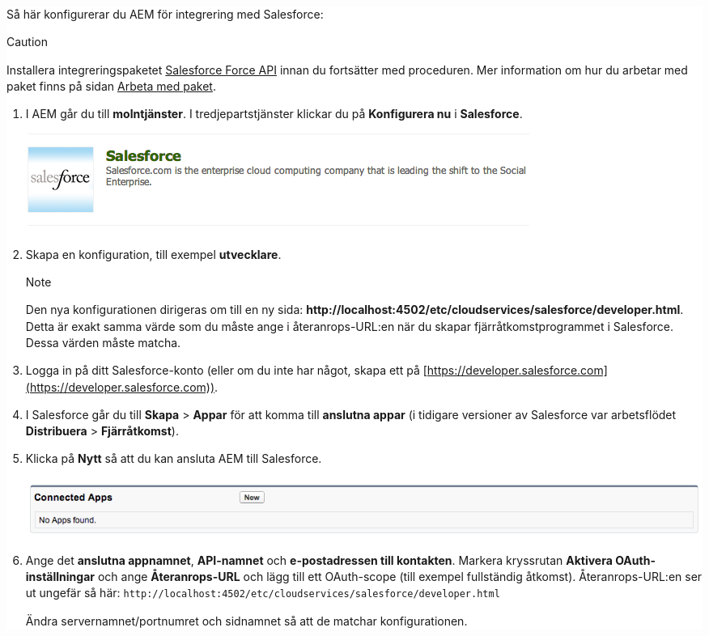 Så här konfigurerar du AEM för integrering med Salesforce:

>[!CAUTION]
>
>Installera integreringspaketet [Salesforce Force API](https://experience.adobe.com/#/downloads/content/software-distribution/en/aem.html?fulltext=salesforce*&amp;orderby=%40jcr%3Acontent%2Fjcr%3AlastModified&amp;orderby.sort=desc&amp;layout=list&amp;p.offset=0&amp;p.limit=2&amp;package=%2Fcontent%2Fsoftware-distribution%2Fen%2Fdetails.html%2Fcontent%2Fdam%2Faem%2Fpublic%2Fadobe%2Fpackages%2Fcq650%2Ffeaturepack%2Fcom.adobe.cq.mcm.salesforce.content-1.0.4.zip) innan du fortsätter med proceduren. Mer information om hur du arbetar med paket finns på sidan [Arbeta med paket](/help/sites-administering/package-manager.md#package-share).

1. I AEM går du till **molntjänster**. I tredjepartstjänster klickar du på **Konfigurera nu** i **Salesforce**.

   ![chlimage_1-70](assets/chlimage_1-70.png)

1. Skapa en konfiguration, till exempel **utvecklare**.

   >[!NOTE]
   >
   >Den nya konfigurationen dirigeras om till en ny sida: **http://localhost:4502/etc/cloudservices/salesforce/developer.html**. Detta är exakt samma värde som du måste ange i återanrops-URL:en när du skapar fjärråtkomstprogrammet i Salesforce. Dessa värden måste matcha.

1. Logga in på ditt Salesforce-konto (eller om du inte har något, skapa ett på [https://developer.salesforce.com](https://developer.salesforce.com)).
1. I Salesforce går du till **Skapa** > **Appar** för att komma till **anslutna appar** (i tidigare versioner av Salesforce var arbetsflödet **Distribuera** > **Fjärråtkomst**).
1. Klicka på **Nytt** så att du kan ansluta AEM till Salesforce.

   ![chlimage_1-71](assets/chlimage_1-71.png)

1. Ange det **anslutna appnamnet**, **API-namnet** och **e-postadressen till kontakten**. Markera kryssrutan **Aktivera OAuth-inställningar** och ange **Återanrops-URL** och lägg till ett OAuth-scope (till exempel fullständig åtkomst). Återanrops-URL:en ser ut ungefär så här: `http://localhost:4502/etc/cloudservices/salesforce/developer.html`

   Ändra servernamnet/portnumret och sidnamnet så att de matchar konfigurationen.
